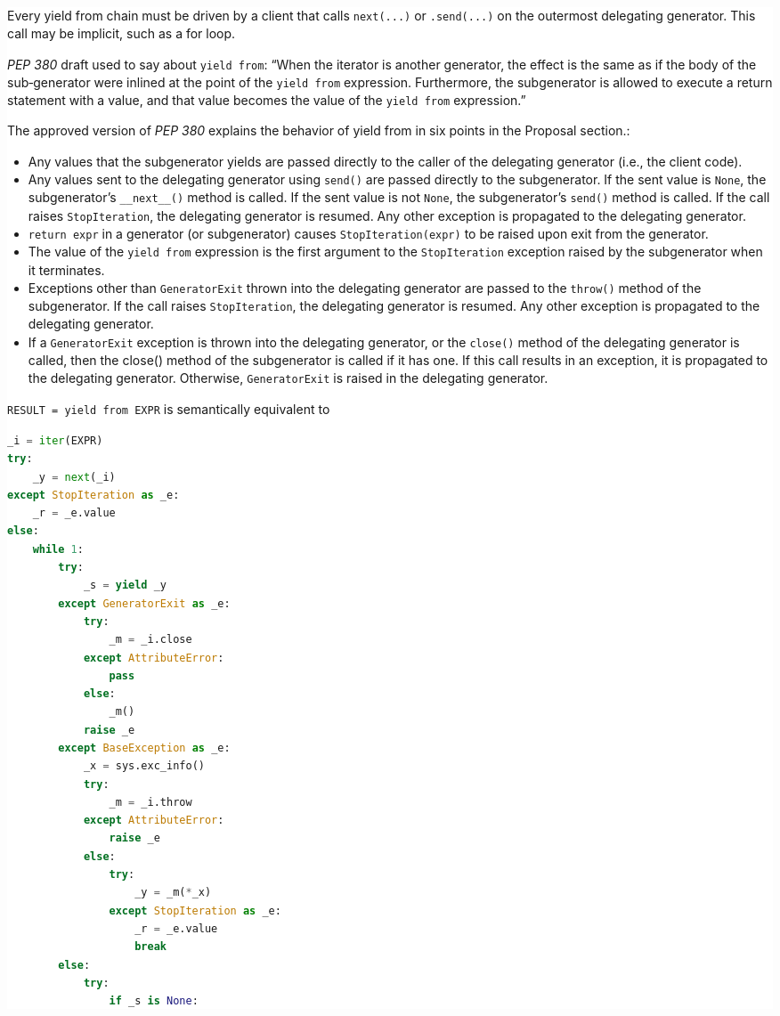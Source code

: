 
Every yield from chain must be driven by a client that calls `next(...)` or `.send(...)` on the outermost delegating generator. This call may be implicit, such as a for loop.

*PEP 380* draft used to say about `yield from`:
“When the iterator is another generator, the effect is the same as if the body of the sub‐generator were inlined at the point of the `yield from` expression. Furthermore, the subgenerator is allowed to execute a return statement with a value, and that value becomes the value of the `yield from` expression.”

The approved version of *PEP 380* explains the behavior of yield from in six points in the Proposal section.:
* Any values that the subgenerator yields are passed directly to the caller of the delegating generator (i.e., the client code).
* Any values sent to the delegating generator using `send()` are passed directly to the subgenerator. If the sent value is `None`, the subgenerator’s `__next__()` method is called. If the sent value is not `None`, the subgenerator’s `send()` method is called. If the call raises `StopIteration`, the delegating generator is resumed. Any other exception is propagated to the delegating generator.
* `return expr` in a generator (or subgenerator) causes `StopIteration(expr)` to be raised upon exit from the generator.
* The value of the `yield from` expression is the first argument to the `StopIteration` exception raised by the subgenerator when it terminates.
* Exceptions other than `GeneratorExit` thrown into the delegating generator are passed to the `throw()` method of the subgenerator. If the call raises `StopIteration`, the delegating generator is resumed. Any other exception is propagated to the delegating generator.
* If a `GeneratorExit` exception is thrown into the delegating generator, or the `close()` method of the delegating generator is called, then the close() method of the subgenerator is called if it has one. If this call results in an exception, it is propagated to the delegating generator. Otherwise, `GeneratorExit` is raised in the delegating generator.

`RESULT = yield from EXPR` is semantically equivalent to


```python
_i = iter(EXPR)
try:
    _y = next(_i)
except StopIteration as _e:
    _r = _e.value
else:
    while 1:
        try:
            _s = yield _y
        except GeneratorExit as _e:
            try:
                _m = _i.close
            except AttributeError:
                pass
            else:
                _m()
            raise _e
        except BaseException as _e:
            _x = sys.exc_info()
            try:
                _m = _i.throw
            except AttributeError:
                raise _e
            else:
                try:
                    _y = _m(*_x)
                except StopIteration as _e:
                    _r = _e.value
                    break
        else:
            try:
                if _s is None:
```